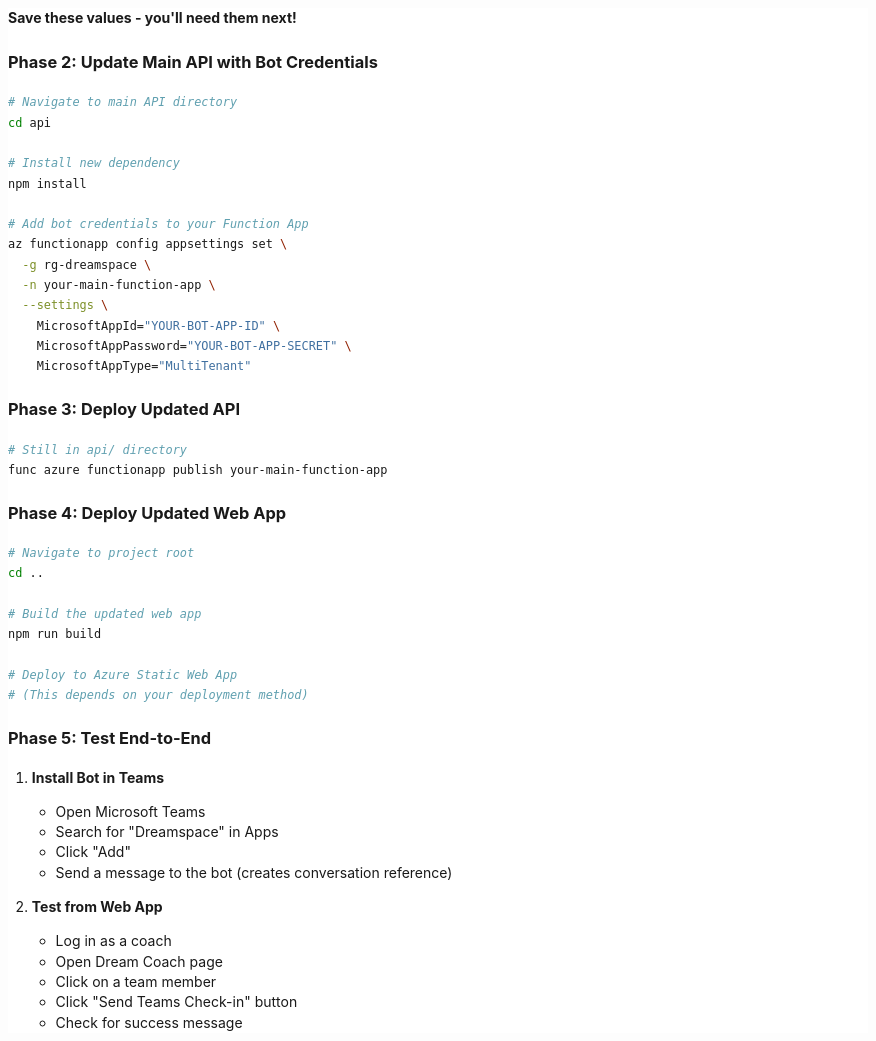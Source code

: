 **Save these values - you'll need them next!**

### Phase 2: Update Main API with Bot Credentials

```bash
# Navigate to main API directory
cd api

# Install new dependency
npm install

# Add bot credentials to your Function App
az functionapp config appsettings set \
  -g rg-dreamspace \
  -n your-main-function-app \
  --settings \
    MicrosoftAppId="YOUR-BOT-APP-ID" \
    MicrosoftAppPassword="YOUR-BOT-APP-SECRET" \
    MicrosoftAppType="MultiTenant"
```

### Phase 3: Deploy Updated API

```bash
# Still in api/ directory
func azure functionapp publish your-main-function-app
```

### Phase 4: Deploy Updated Web App

```bash
# Navigate to project root
cd ..

# Build the updated web app
npm run build

# Deploy to Azure Static Web App
# (This depends on your deployment method)
```

### Phase 5: Test End-to-End

1. **Install Bot in Teams**
   - Open Microsoft Teams
   - Search for "Dreamspace" in Apps
   - Click "Add"
   - Send a message to the bot (creates conversation reference)

2. **Test from Web App**
   - Log in as a coach
   - Open Dream Coach page
   - Click on a team member
   - Click "Send Teams Check-in" button
   - Check for success message
